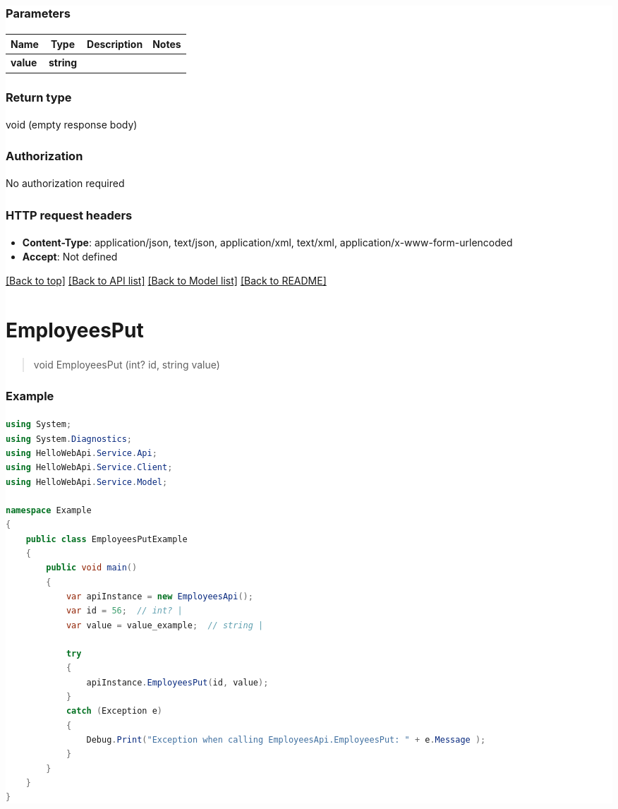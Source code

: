### Parameters

Name | Type | Description  | Notes
------------- | ------------- | ------------- | -------------
 **value** | **string**|  | 

### Return type

void (empty response body)

### Authorization

No authorization required

### HTTP request headers

 - **Content-Type**: application/json, text/json, application/xml, text/xml, application/x-www-form-urlencoded
 - **Accept**: Not defined

[[Back to top]](#) [[Back to API list]](../README.md#documentation-for-api-endpoints) [[Back to Model list]](../README.md#documentation-for-models) [[Back to README]](../README.md)

<a name="employeesput"></a>
# **EmployeesPut**
> void EmployeesPut (int? id, string value)



### Example
```csharp
using System;
using System.Diagnostics;
using HelloWebApi.Service.Api;
using HelloWebApi.Service.Client;
using HelloWebApi.Service.Model;

namespace Example
{
    public class EmployeesPutExample
    {
        public void main()
        {
            var apiInstance = new EmployeesApi();
            var id = 56;  // int? | 
            var value = value_example;  // string | 

            try
            {
                apiInstance.EmployeesPut(id, value);
            }
            catch (Exception e)
            {
                Debug.Print("Exception when calling EmployeesApi.EmployeesPut: " + e.Message );
            }
        }
    }
}
```
